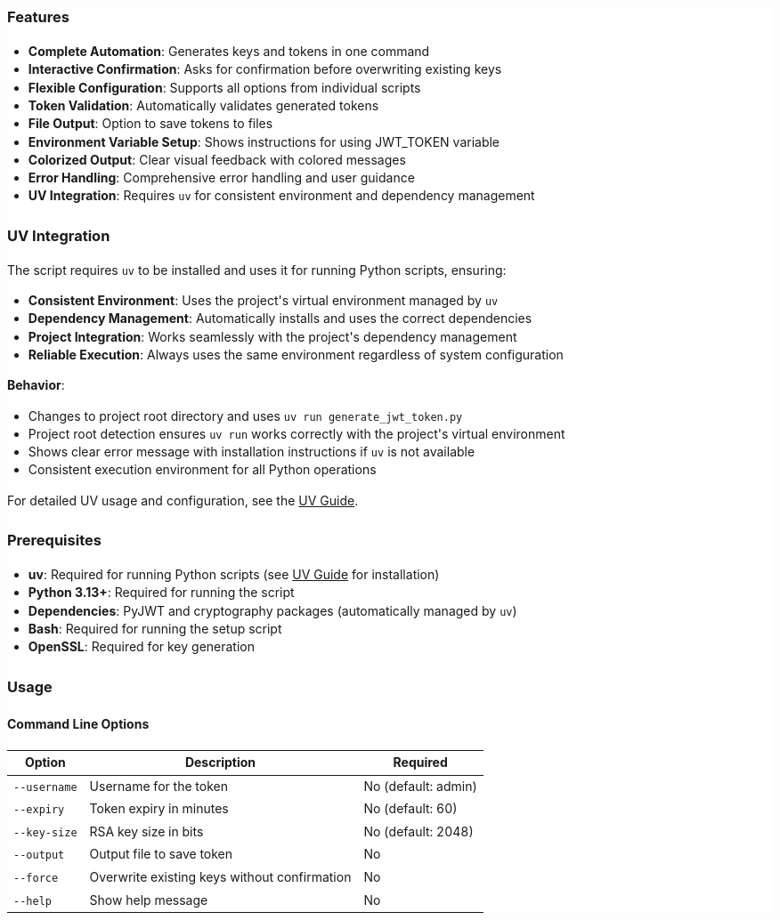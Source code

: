 ### Features

- **Complete Automation**: Generates keys and tokens in one command
- **Interactive Confirmation**: Asks for confirmation before overwriting existing keys
- **Flexible Configuration**: Supports all options from individual scripts
- **Token Validation**: Automatically validates generated tokens
- **File Output**: Option to save tokens to files
- **Environment Variable Setup**: Shows instructions for using JWT_TOKEN variable
- **Colorized Output**: Clear visual feedback with colored messages
- **Error Handling**: Comprehensive error handling and user guidance
- **UV Integration**: Requires `uv` for consistent environment and dependency management

### UV Integration

The script requires `uv` to be installed and uses it for running Python scripts, ensuring:

- **Consistent Environment**: Uses the project's virtual environment managed by `uv`
- **Dependency Management**: Automatically installs and uses the correct dependencies
- **Project Integration**: Works seamlessly with the project's dependency management
- **Reliable Execution**: Always uses the same environment regardless of system configuration

**Behavior**:

- Changes to project root directory and uses `uv run generate_jwt_token.py`
- Project root detection ensures `uv run` works correctly with the project's virtual environment
- Shows clear error message with installation instructions if `uv` is not available
- Consistent execution environment for all Python operations

For detailed UV usage and configuration, see the [UV Guide](../docs/uv_guide.md).

### Prerequisites

- **uv**: Required for running Python scripts (see [UV Guide](../docs/uv_guide.md) for installation)
- **Python 3.13+**: Required for running the script
- **Dependencies**: PyJWT and cryptography packages (automatically managed by `uv`)
- **Bash**: Required for running the setup script
- **OpenSSL**: Required for key generation

### Usage

#### Command Line Options

| Option | Description | Required |
|--------|-------------|----------|
| `--username` | Username for the token | No (default: admin) |
| `--expiry` | Token expiry in minutes | No (default: 60) |
| `--key-size` | RSA key size in bits | No (default: 2048) |
| `--output` | Output file to save token | No |
| `--force` | Overwrite existing keys without confirmation | No |
| `--help` | Show help message | No |
